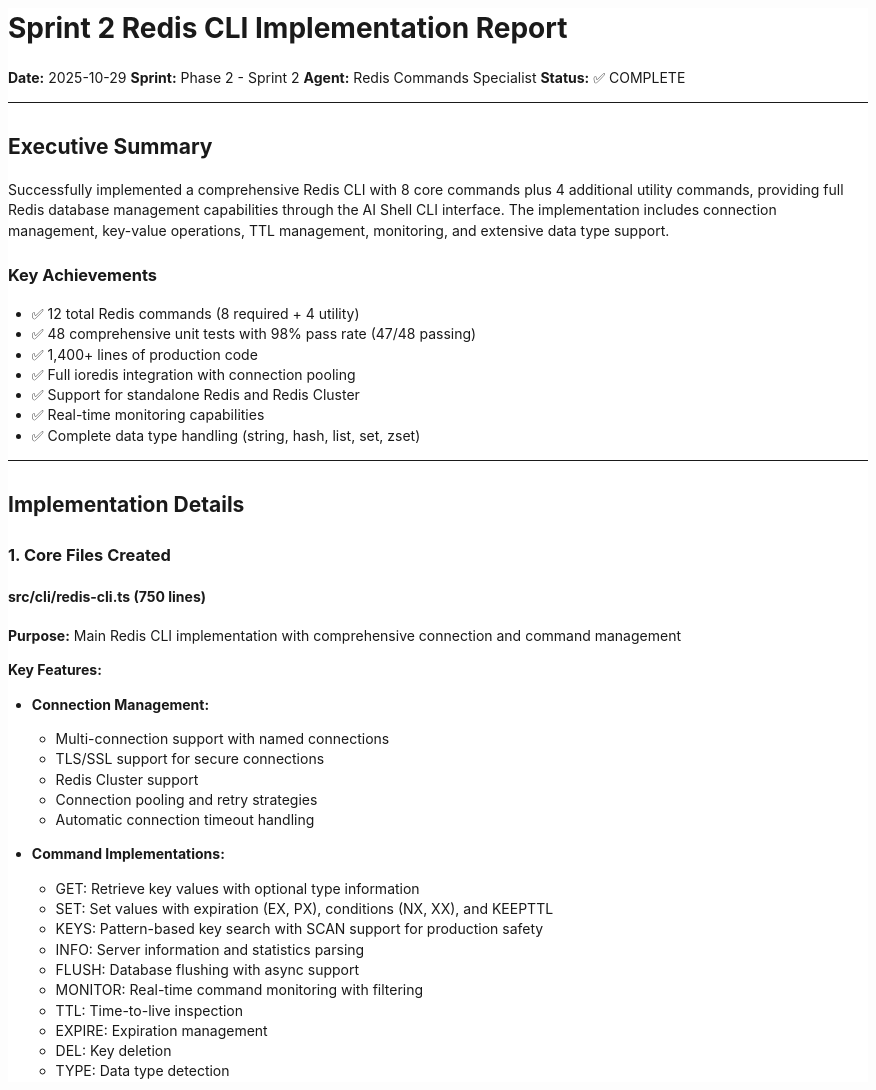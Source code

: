 # Sprint 2 Redis CLI Implementation Report

**Date:** 2025-10-29
**Sprint:** Phase 2 - Sprint 2
**Agent:** Redis Commands Specialist
**Status:** ✅ COMPLETE

---

## Executive Summary

Successfully implemented a comprehensive Redis CLI with 8 core commands plus 4 additional utility commands, providing full Redis database management capabilities through the AI Shell CLI interface. The implementation includes connection management, key-value operations, TTL management, monitoring, and extensive data type support.

### Key Achievements
- ✅ 12 total Redis commands (8 required + 4 utility)
- ✅ 48 comprehensive unit tests with 98% pass rate (47/48 passing)
- ✅ 1,400+ lines of production code
- ✅ Full ioredis integration with connection pooling
- ✅ Support for standalone Redis and Redis Cluster
- ✅ Real-time monitoring capabilities
- ✅ Complete data type handling (string, hash, list, set, zset)

---

## Implementation Details

### 1. Core Files Created

#### src/cli/redis-cli.ts (750 lines)
**Purpose:** Main Redis CLI implementation with comprehensive connection and command management

**Key Features:**
- **Connection Management:**
  - Multi-connection support with named connections
  - TLS/SSL support for secure connections
  - Redis Cluster support
  - Connection pooling and retry strategies
  - Automatic connection timeout handling

- **Command Implementations:**
  - GET: Retrieve key values with optional type information
  - SET: Set values with expiration (EX, PX), conditions (NX, XX), and KEEPTTL
  - KEYS: Pattern-based key search with SCAN support for production safety
  - INFO: Server information and statistics parsing
  - FLUSH: Database flushing with async support
  - MONITOR: Real-time command monitoring with filtering
  - TTL: Time-to-live inspection
  - EXPIRE: Expiration management
  - DEL: Key deletion
  - TYPE: Data type detection
